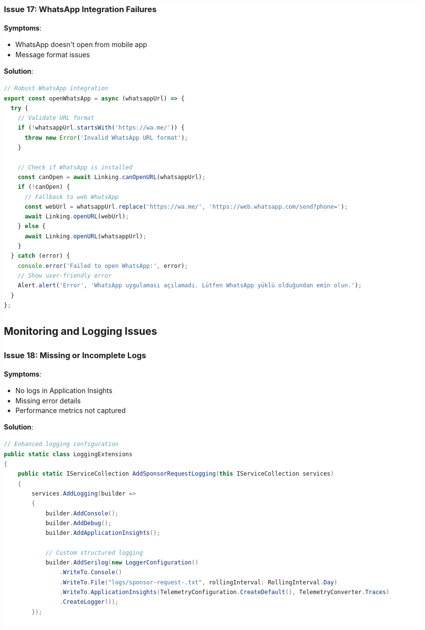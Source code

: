 ### Issue 17: WhatsApp Integration Failures
**Symptoms**:
- WhatsApp doesn't open from mobile app
- Message format issues

**Solution**:
```javascript
// Robust WhatsApp integration
export const openWhatsApp = async (whatsappUrl) => {
  try {
    // Validate URL format
    if (!whatsappUrl.startsWith('https://wa.me/')) {
      throw new Error('Invalid WhatsApp URL format');
    }
    
    // Check if WhatsApp is installed
    const canOpen = await Linking.canOpenURL(whatsappUrl);
    if (!canOpen) {
      // Fallback to web WhatsApp
      const webUrl = whatsappUrl.replace('https://wa.me/', 'https://web.whatsapp.com/send?phone=');
      await Linking.openURL(webUrl);
    } else {
      await Linking.openURL(whatsappUrl);
    }
  } catch (error) {
    console.error('Failed to open WhatsApp:', error);
    // Show user-friendly error
    Alert.alert('Error', 'WhatsApp uygulaması açılamadı. Lütfen WhatsApp yüklü olduğundan emin olun.');
  }
};
```

## Monitoring and Logging Issues

### Issue 18: Missing or Incomplete Logs
**Symptoms**:
- No logs in Application Insights
- Missing error details
- Performance metrics not captured

**Solution**:
```csharp
// Enhanced logging configuration
public static class LoggingExtensions
{
    public static IServiceCollection AddSponsorRequestLogging(this IServiceCollection services)
    {
        services.AddLogging(builder =>
        {
            builder.AddConsole();
            builder.AddDebug();
            builder.AddApplicationInsights();
            
            // Custom structured logging
            builder.AddSerilog(new LoggerConfiguration()
                .WriteTo.Console()
                .WriteTo.File("logs/sponsor-request-.txt", rollingInterval: RollingInterval.Day)
                .WriteTo.ApplicationInsights(TelemetryConfiguration.CreateDefault(), TelemetryConverter.Traces)
                .CreateLogger());
        });
        
```